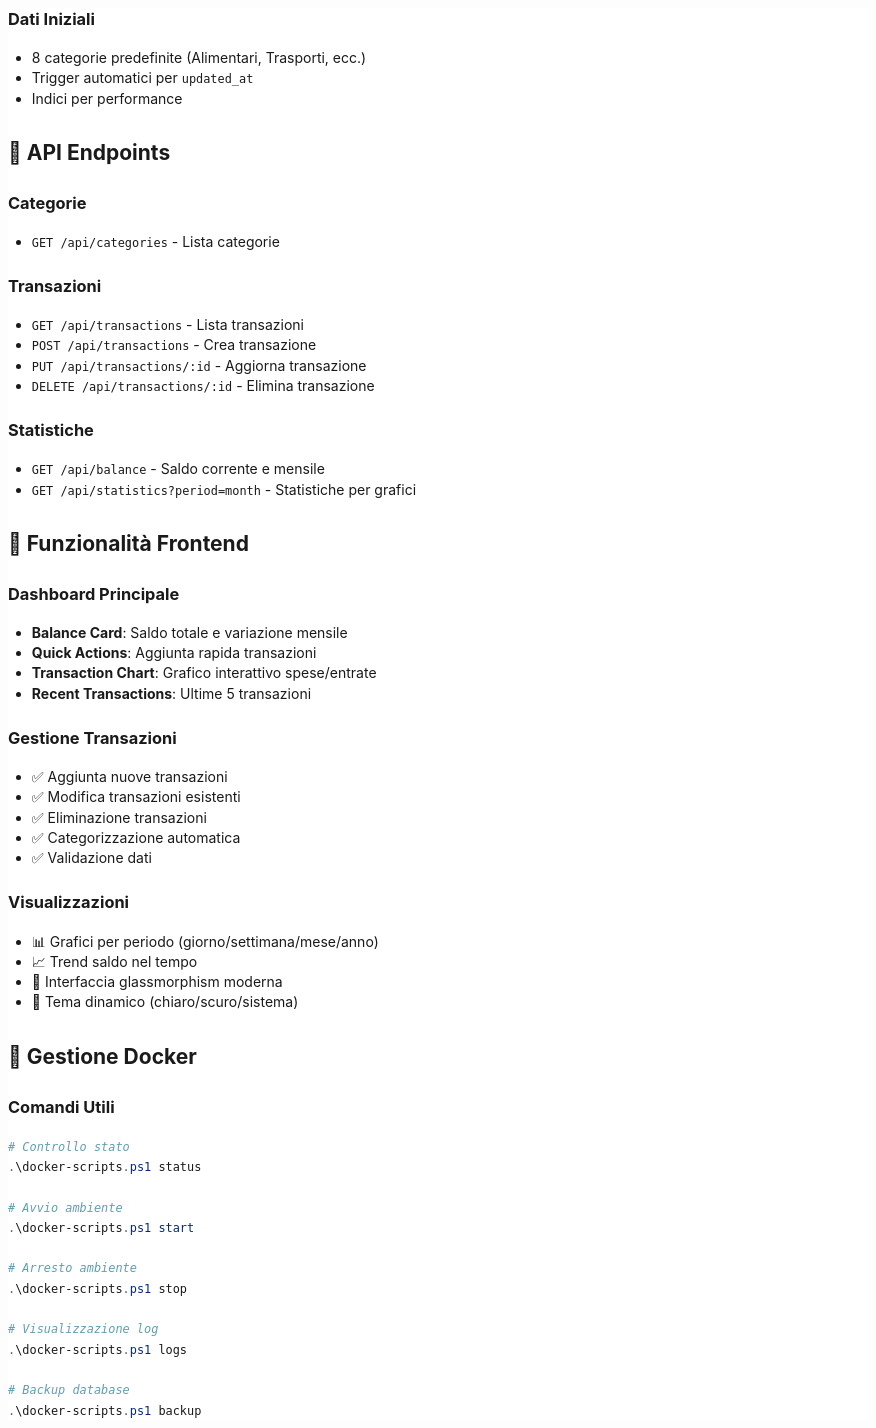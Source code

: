 ### Dati Iniziali
- 8 categorie predefinite (Alimentari, Trasporti, ecc.)
- Trigger automatici per `updated_at`
- Indici per performance

## 🔌 API Endpoints

### Categorie
- `GET /api/categories` - Lista categorie

### Transazioni
- `GET /api/transactions` - Lista transazioni
- `POST /api/transactions` - Crea transazione
- `PUT /api/transactions/:id` - Aggiorna transazione
- `DELETE /api/transactions/:id` - Elimina transazione

### Statistiche
- `GET /api/balance` - Saldo corrente e mensile
- `GET /api/statistics?period=month` - Statistiche per grafici

## 🎯 Funzionalità Frontend

### Dashboard Principale
- **Balance Card**: Saldo totale e variazione mensile
- **Quick Actions**: Aggiunta rapida transazioni
- **Transaction Chart**: Grafico interattivo spese/entrate
- **Recent Transactions**: Ultime 5 transazioni

### Gestione Transazioni
- ✅ Aggiunta nuove transazioni
- ✅ Modifica transazioni esistenti
- ✅ Eliminazione transazioni
- ✅ Categorizzazione automatica
- ✅ Validazione dati

### Visualizzazioni
- 📊 Grafici per periodo (giorno/settimana/mese/anno)
- 📈 Trend saldo nel tempo
- 🎨 Interfaccia glassmorphism moderna
- 🌙 Tema dinamico (chiaro/scuro/sistema)

## 🐳 Gestione Docker

### Comandi Utili

```powershell
# Controllo stato
.\docker-scripts.ps1 status

# Avvio ambiente
.\docker-scripts.ps1 start

# Arresto ambiente
.\docker-scripts.ps1 stop

# Visualizzazione log
.\docker-scripts.ps1 logs

# Backup database
.\docker-scripts.ps1 backup
```